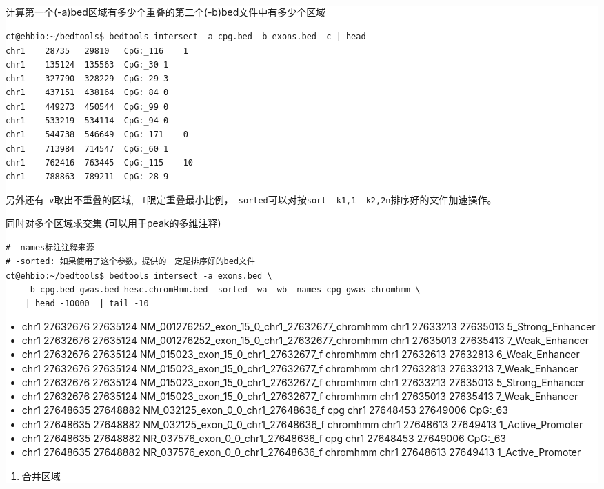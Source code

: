 计算第一个(-a)bed区域有多少个重叠的第二个(-b)bed文件中有多少个区域

    ct@ehbio:~/bedtools$ bedtools intersect -a cpg.bed -b exons.bed -c | head
    chr1    28735   29810   CpG:_116    1
    chr1    135124  135563  CpG:_30 1
    chr1    327790  328229  CpG:_29 3
    chr1    437151  438164  CpG:_84 0
    chr1    449273  450544  CpG:_99 0
    chr1    533219  534114  CpG:_94 0
    chr1    544738  546649  CpG:_171    0
    chr1    713984  714547  CpG:_60 1
    chr1    762416  763445  CpG:_115    10
    chr1    788863  789211  CpG:_28 9

另外还有`-v`取出不重叠的区域,
`-f`限定重叠最小比例，`-sorted`可以对按`sort -k1,1 -k2,2n`排序好的文件加速操作。

同时对多个区域求交集 (可以用于peak的多维注释)

    # -names标注注释来源
    # -sorted: 如果使用了这个参数，提供的一定是排序好的bed文件
    ct@ehbio:~/bedtools$ bedtools intersect -a exons.bed \
        -b cpg.bed gwas.bed hesc.chromHmm.bed -sorted -wa -wb -names cpg gwas chromhmm \
        | head -10000  | tail -10

-   chr1 27632676 27635124
    NM\_001276252\_exon\_15\_0\_chr1\_27632677\_chromhmm chr1 27633213
    27635013 5\_Strong\_Enhancer
-   chr1 27632676 27635124
    NM\_001276252\_exon\_15\_0\_chr1\_27632677\_chromhmm chr1 27635013
    27635413 7\_Weak\_Enhancer
-   chr1 27632676 27635124 NM\_015023\_exon\_15\_0\_chr1\_27632677\_f
    chromhmm chr1 27632613 27632813 6\_Weak\_Enhancer
-   chr1 27632676 27635124 NM\_015023\_exon\_15\_0\_chr1\_27632677\_f
    chromhmm chr1 27632813 27633213 7\_Weak\_Enhancer
-   chr1 27632676 27635124 NM\_015023\_exon\_15\_0\_chr1\_27632677\_f
    chromhmm chr1 27633213 27635013 5\_Strong\_Enhancer
-   chr1 27632676 27635124 NM\_015023\_exon\_15\_0\_chr1\_27632677\_f
    chromhmm chr1 27635013 27635413 7\_Weak\_Enhancer
-   chr1 27648635 27648882 NM\_032125\_exon\_0\_0\_chr1\_27648636\_f cpg
    chr1 27648453 27649006 CpG:\_63
-   chr1 27648635 27648882 NM\_032125\_exon\_0\_0\_chr1\_27648636\_f
    chromhmm chr1 27648613 27649413 1\_Active\_Promoter
-   chr1 27648635 27648882 NR\_037576\_exon\_0\_0\_chr1\_27648636\_f cpg
    chr1 27648453 27649006 CpG:\_63
-   chr1 27648635 27648882 NR\_037576\_exon\_0\_0\_chr1\_27648636\_f
    chromhmm chr1 27648613 27649413 1\_Active\_Promoter

1.  合并区域
